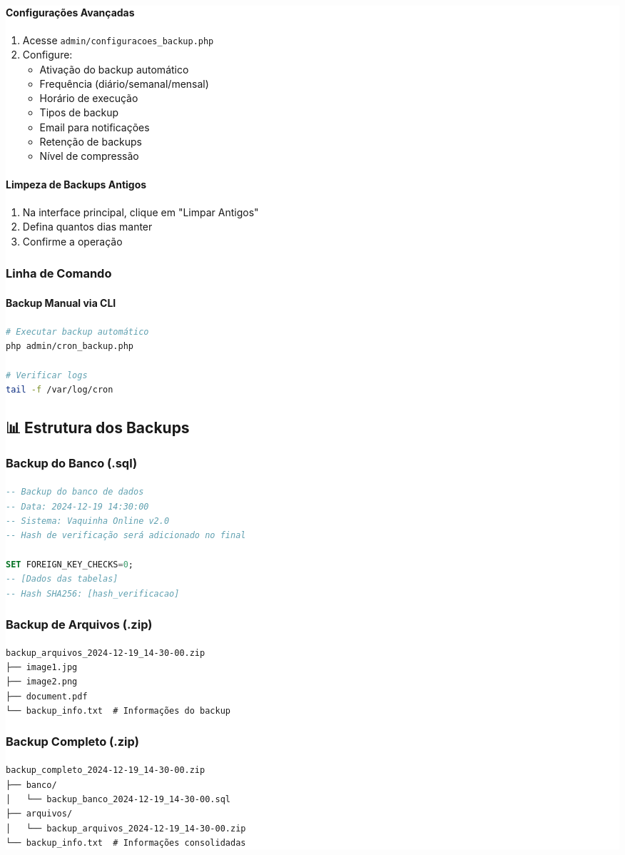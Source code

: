 #### Configurações Avançadas
1. Acesse `admin/configuracoes_backup.php`
2. Configure:
   - Ativação do backup automático
   - Frequência (diário/semanal/mensal)
   - Horário de execução
   - Tipos de backup
   - Email para notificações
   - Retenção de backups
   - Nível de compressão

#### Limpeza de Backups Antigos
1. Na interface principal, clique em "Limpar Antigos"
2. Defina quantos dias manter
3. Confirme a operação

### Linha de Comando

#### Backup Manual via CLI
```bash
# Executar backup automático
php admin/cron_backup.php

# Verificar logs
tail -f /var/log/cron
```

## 📊 Estrutura dos Backups

### Backup do Banco (.sql)
```sql
-- Backup do banco de dados
-- Data: 2024-12-19 14:30:00
-- Sistema: Vaquinha Online v2.0
-- Hash de verificação será adicionado no final

SET FOREIGN_KEY_CHECKS=0;
-- [Dados das tabelas]
-- Hash SHA256: [hash_verificacao]
```

### Backup de Arquivos (.zip)
```
backup_arquivos_2024-12-19_14-30-00.zip
├── image1.jpg
├── image2.png
├── document.pdf
└── backup_info.txt  # Informações do backup
```

### Backup Completo (.zip)
```
backup_completo_2024-12-19_14-30-00.zip
├── banco/
│   └── backup_banco_2024-12-19_14-30-00.sql
├── arquivos/
│   └── backup_arquivos_2024-12-19_14-30-00.zip
└── backup_info.txt  # Informações consolidadas
```
